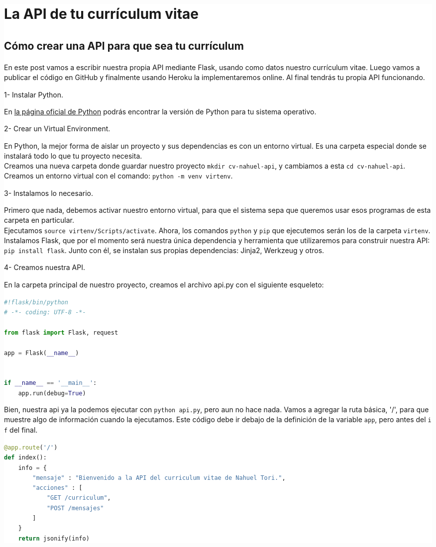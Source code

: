 

# La API de tu currículum vitae
## Cómo crear una API para que sea tu currículum

En este post vamos a escribir nuestra propia API mediante Flask, usando como datos nuestro currículum vitae. Luego vamos a publicar el código en GitHub y finalmente usando Heroku la implementaremos online. Al final tendrás tu propia API funcionando.


1- Instalar Python.  

En [la página oficial de Python](https://www.python.org/downloads/) podrás encontrar la versión de Python para tu sistema operativo.

2- Crear un Virtual Environment.  

En Python, la mejor forma de aislar un proyecto y sus dependencias es con un entorno virtual. Es una carpeta especial donde se instalará todo lo que tu proyecto necesita.  
Creamos una nueva carpeta donde guardar nuestro proyecto `mkdir cv-nahuel-api`, y cambiamos a esta `cd cv-nahuel-api`.
Creamos un entorno virtual con el comando: `python -m venv virtenv`.

3- Instalamos lo necesario.  

Primero que nada, debemos activar nuestro entorno virtual, para que el sistema sepa que queremos usar esos programas de esta carpeta en particular.  
Ejecutamos `source virtenv/Scripts/activate`. Ahora, los comandos `python` y `pip` que ejecutemos serán los de la carpeta `virtenv`.
Instalamos Flask, que por el momento será nuestra única dependencia y herramienta que utilizaremos para construir nuestra API: `pip install flask`. Junto con él, se instalan sus propias dependencias: Jinja2, Werkzeug y otros.

4- Creamos nuestra API.  

En la carpeta principal de nuestro proyecto, creamos el archivo api.py con el siguiente esqueleto:
``` python
#!flask/bin/python
# -*- coding: UTF-8 -*-

from flask import Flask, request

app = Flask(__name__)


if __name__ == '__main__':
    app.run(debug=True)
```

Bien, nuestra api ya la podemos ejecutar con `python api.py`, pero aun no hace nada.
Vamos a agregar la ruta básica, '/', para que muestre algo de información cuando la ejecutamos. Este código debe ir debajo de la definición de la variable `app`, pero antes del `if` del final.

```python
@app.route('/')
def index():
    info = {
        "mensaje" : "Bienvenido a la API del curriculum vitae de Nahuel Tori.",
        "acciones" : [
            "GET /curriculum",
            "POST /mensajes"
        ]
    }
    return jsonify(info)

```